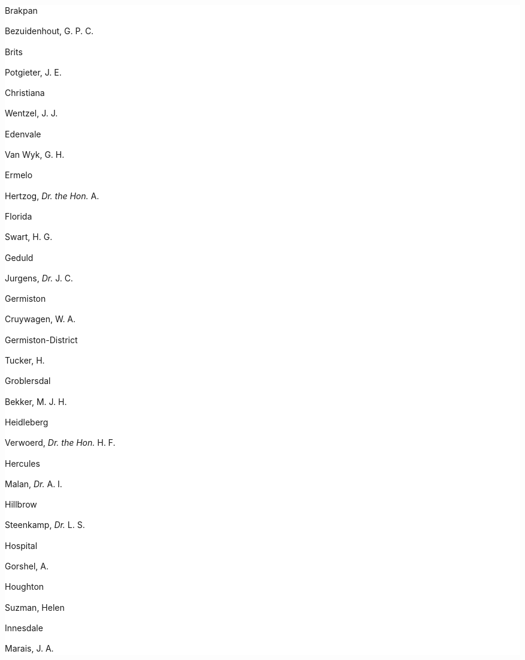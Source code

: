 <tr>
<td><p>Brakpan</p></td>
<td><p>Bezuidenhout, G. P. C.</p></td>
</tr>
<tr>
<td><p>Brits</p></td>
<td><p>Potgieter, J. E.</p></td>
</tr>
<tr>
<td><p>Christiana</p></td>
<td><p>Wentzel, J. J.</p></td>
</tr>
<tr>
<td><p>Edenvale</p></td>
<td><p>Van Wyk, G. H.</p></td>
</tr>
<tr>
<td><p>Ermelo</p></td>
<td><p>Hertzog, <i>Dr. the Hon.</i> A.</p></td>
</tr>
<tr>
<td><p>Florida</p></td>
<td><p>Swart, H. G.</p></td>
</tr>
<tr>
<td><p>Geduld</p></td>
<td><p>Jurgens, <i>Dr.</i> J. C.</p></td>
</tr>
<tr>
<td><p>Germiston</p></td>
<td><p>Cruywagen, W. A.</p></td>
</tr>
<tr>
<td><p>Germiston-District</p></td>
<td><p>Tucker, H.</p></td>
</tr>
<tr>
<td><p>Groblersdal</p></td>
<td><p>Bekker, M. J. H.</p></td>
</tr>
<tr>
<td><p><span class="col_ix" refersTo="page_9"/>Heidleberg</p></td>
<td><p>Verwoerd, <i>Dr. the Hon.</i> H. F.</p></td>
</tr>
<tr>
<td><p>Hercules</p></td>
<td><p>Malan, <i>Dr.</i> A. I.</p></td>
</tr>
<tr>
<td><p>Hillbrow</p></td>
<td><p>Steenkamp, <i>Dr.</i> L. S.</p></td>
</tr>
<tr>
<td><p>Hospital</p></td>
<td><p>Gorshel, A.</p></td>
</tr>
<tr>
<td><p>Houghton</p></td>
<td><p>Suzman, Helen</p></td>
</tr>
<tr>
<td><p>Innesdale</p></td>
<td><p>Marais, J. A.</p></td>
</tr>